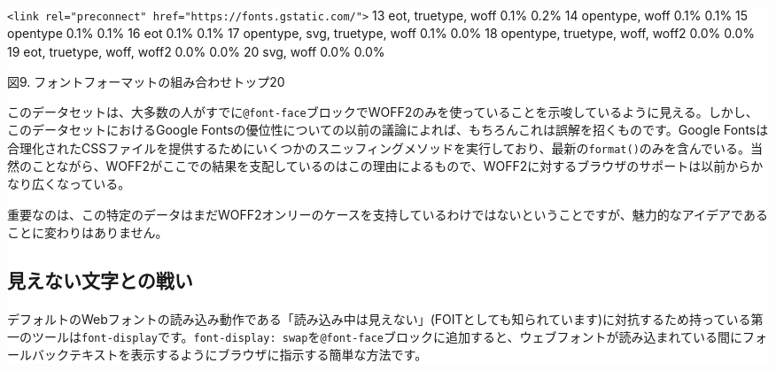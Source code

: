 ```<link rel="preconnect" href="https://fonts.gstatic.com/">```
        <td class="numeric">13</td>
        <td>eot, truetype, woff</td>
        <td class="numeric">0.1%</td>
        <td class="numeric">0.2%</td>
      </tr>
      <tr>
        <td class="numeric">14</td>
        <td>opentype, woff</td>
        <td class="numeric">0.1%</td>
        <td class="numeric">0.1%</td>
      </tr>
      <tr>
        <td class="numeric">15</td>
        <td>opentype</td>
        <td class="numeric">0.1%</td>
        <td class="numeric">0.1%</td>
      </tr>
      <tr>
        <td class="numeric">16</td>
        <td>eot</td>
        <td class="numeric">0.1%</td>
        <td class="numeric">0.1%</td>
      </tr>
      <tr>
        <td class="numeric">17</td>
        <td>opentype, svg, truetype, woff</td>
        <td class="numeric">0.1%</td>
        <td class="numeric">0.0%</td>
      </tr>
      <tr>
        <td class="numeric">18</td>
        <td>opentype, truetype, woff, woff2</td>
        <td class="numeric">0.0%</td>
        <td class="numeric">0.0%</td>
      </tr>
      <tr>
        <td class="numeric">19</td>
        <td>eot, truetype, woff, woff2</td>
        <td class="numeric">0.0%</td>
        <td class="numeric">0.0%</td>
      </tr>
      <tr>
        <td class="numeric">20</td>
        <td>svg, woff</td>
        <td class="numeric">0.0%</td>
        <td class="numeric">0.0%</td>
      </tr>
    </tbody>
  </table>
  <figcaption>図9. フォントフォーマットの組み合わせトップ20</figcaption>
</figure>

このデータセットは、大多数の人がすでに`@font-face`ブロックでWOFF2のみを使っていることを示唆しているように見える。しかし、このデータセットにおけるGoogle Fontsの優位性についての以前の議論によれば、もちろんこれは誤解を招くものです。Google Fontsは合理化されたCSSファイルを提供するためにいくつかのスニッフィングメソッドを実行しており、最新の`format()`のみを含んでいる。当然のことながら、WOFF2がここでの結果を支配しているのはこの理由によるもので、WOFF2に対するブラウザのサポートは以前からかなり広くなっている。

重要なのは、この特定のデータはまだWOFF2オンリーのケースを支持しているわけではないということですが、魅力的なアイデアであることに変わりはありません。

## 見えない文字との戦い

デフォルトのWebフォントの読み込み動作である「読み込み中は見えない」(FOITとしても知られています)に対抗するため持っている第一のツールは`font-display`です。`font-display: swap`を`@font-face`ブロックに追加すると、ウェブフォントが読み込まれている間にフォールバックテキストを表示するようにブラウザに指示する簡単な方法です。

```